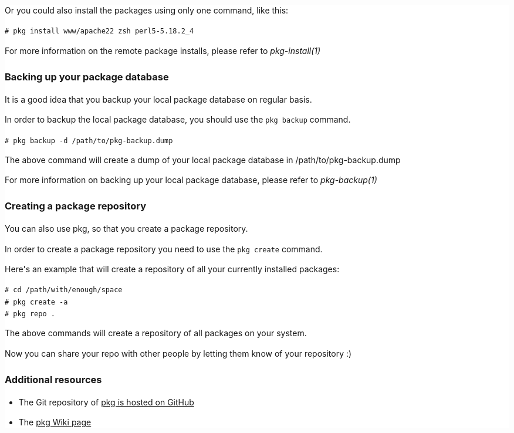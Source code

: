 Or you could also install the packages using only one command, like this:

	# pkg install www/apache22 zsh perl5-5.18.2_4

For more information on the remote package installs, please refer to
*pkg-install(1)*

<a name="pkgbackup"></a>
### Backing up your package database

It is a good idea that you backup your local package database on regular basis.

In order to backup the local package database, you should use the `pkg backup` command.

	# pkg backup -d /path/to/pkg-backup.dump

The above command will create a dump of your local package database in
/path/to/pkg-backup.dump

For more information on backing up your local package database, please
refer to *pkg-backup(1)*

<a name="pkgcreate"></a>
### Creating a package repository

You can also use pkg, so that you create a package repository.

In order to create a package repository you need to use the `pkg
create` command.

Here's an example that will create a repository of all your currently
installed packages:

	# cd /path/with/enough/space
	# pkg create -a
	# pkg repo .

The above commands will create a repository of all packages on your system.

Now you can share your repo with other people by letting them know of
your repository :)

<a name="resources"></a>
### Additional resources

* The Git repository of [pkg is hosted on GitHub][1]

* The [pkg Wiki page][2]


[1]: https://github.com/freebsd/pkg
[2]: http://wiki.freebsd.org/pkgng
[3]: http://jenkins.mouf.net/job/pkg/
[4]: https://github.com/freebsd/pkg/issues